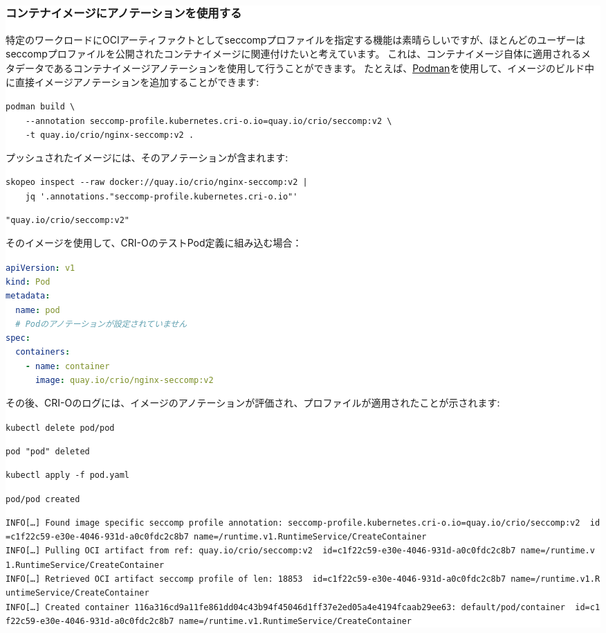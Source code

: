 ### コンテナイメージにアノテーションを使用する

特定のワークロードにOCIアーティファクトとしてseccompプロファイルを指定する機能は素晴らしいですが、ほとんどのユーザーはseccompプロファイルを公開されたコンテナイメージに関連付けたいと考えています。
これは、コンテナイメージ自体に適用されるメタデータであるコンテナイメージアノテーションを使用して行うことができます。
たとえば、[Podman](https://podman.io)を使用して、イメージのビルド中に直接イメージアノテーションを追加することができます:

```shell
podman build \
    --annotation seccomp-profile.kubernetes.cri-o.io=quay.io/crio/seccomp:v2 \
    -t quay.io/crio/nginx-seccomp:v2 .
```

プッシュされたイメージには、そのアノテーションが含まれます:

```shell
skopeo inspect --raw docker://quay.io/crio/nginx-seccomp:v2 |
    jq '.annotations."seccomp-profile.kubernetes.cri-o.io"'
```

```console
"quay.io/crio/seccomp:v2"
```

そのイメージを使用して、CRI-OのテストPod定義に組み込む場合：

```yaml
apiVersion: v1
kind: Pod
metadata:
  name: pod
  # Podのアノテーションが設定されていません
spec:
  containers:
    - name: container
      image: quay.io/crio/nginx-seccomp:v2
```

その後、CRI-Oのログには、イメージのアノテーションが評価され、プロファイルが適用されたことが示されます:

```shell
kubectl delete pod/pod
```

```console
pod "pod" deleted
```

```shell
kubectl apply -f pod.yaml
```

```console
pod/pod created
```

```console
INFO[…] Found image specific seccomp profile annotation: seccomp-profile.kubernetes.cri-o.io=quay.io/crio/seccomp:v2  id=c1f22c59-e30e-4046-931d-a0c0fdc2c8b7 name=/runtime.v1.RuntimeService/CreateContainer
INFO[…] Pulling OCI artifact from ref: quay.io/crio/seccomp:v2  id=c1f22c59-e30e-4046-931d-a0c0fdc2c8b7 name=/runtime.v1.RuntimeService/CreateContainer
INFO[…] Retrieved OCI artifact seccomp profile of len: 18853  id=c1f22c59-e30e-4046-931d-a0c0fdc2c8b7 name=/runtime.v1.RuntimeService/CreateContainer
INFO[…] Created container 116a316cd9a11fe861dd04c43b94f45046d1ff37e2ed05a4e4194fcaab29ee63: default/pod/container  id=c1f22c59-e30e-4046-931d-a0c0fdc2c8b7 name=/runtime.v1.RuntimeService/CreateContainer
```
